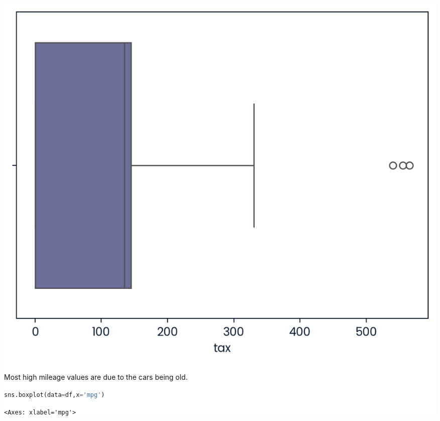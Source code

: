 ![png](output_33_1.png)

Most high mileage values are due to the cars being old.

```python
sns.boxplot(data=df,x='mpg')

```

    <Axes: xlabel='mpg'>
